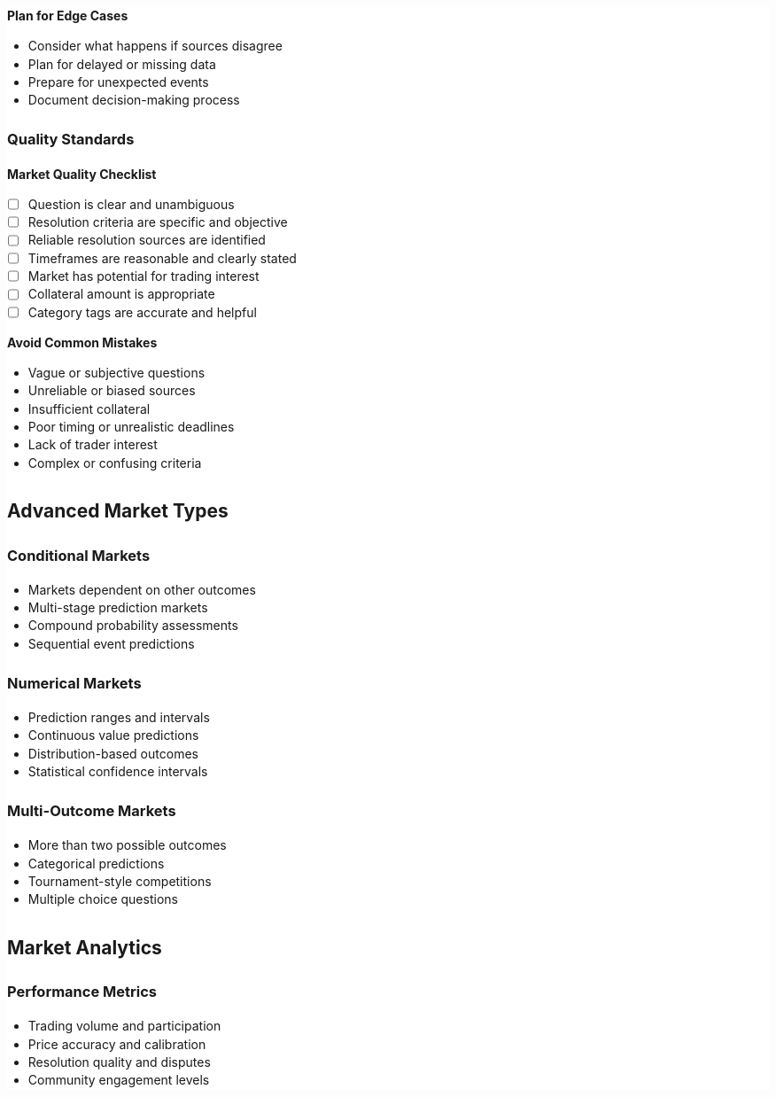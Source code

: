 **Plan for Edge Cases**
- Consider what happens if sources disagree
- Plan for delayed or missing data
- Prepare for unexpected events
- Document decision-making process

### Quality Standards

**Market Quality Checklist**
- [ ] Question is clear and unambiguous
- [ ] Resolution criteria are specific and objective
- [ ] Reliable resolution sources are identified
- [ ] Timeframes are reasonable and clearly stated
- [ ] Market has potential for trading interest
- [ ] Collateral amount is appropriate
- [ ] Category tags are accurate and helpful

**Avoid Common Mistakes**
- Vague or subjective questions
- Unreliable or biased sources
- Insufficient collateral
- Poor timing or unrealistic deadlines
- Lack of trader interest
- Complex or confusing criteria

## Advanced Market Types

### Conditional Markets
- Markets dependent on other outcomes
- Multi-stage prediction markets
- Compound probability assessments
- Sequential event predictions

### Numerical Markets
- Prediction ranges and intervals
- Continuous value predictions
- Distribution-based outcomes
- Statistical confidence intervals

### Multi-Outcome Markets
- More than two possible outcomes
- Categorical predictions
- Tournament-style competitions
- Multiple choice questions

## Market Analytics

### Performance Metrics
- Trading volume and participation
- Price accuracy and calibration
- Resolution quality and disputes
- Community engagement levels
